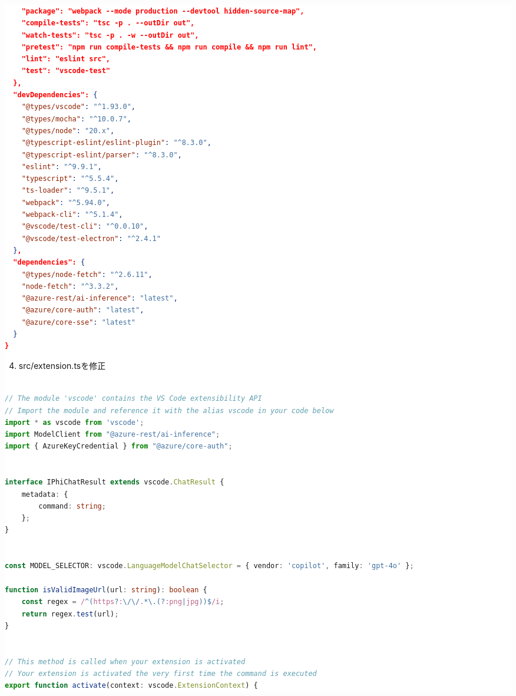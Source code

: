 ```json
    "package": "webpack --mode production --devtool hidden-source-map",
    "compile-tests": "tsc -p . --outDir out",
    "watch-tests": "tsc -p . -w --outDir out",
    "pretest": "npm run compile-tests && npm run compile && npm run lint",
    "lint": "eslint src",
    "test": "vscode-test"
  },
  "devDependencies": {
    "@types/vscode": "^1.93.0",
    "@types/mocha": "^10.0.7",
    "@types/node": "20.x",
    "@typescript-eslint/eslint-plugin": "^8.3.0",
    "@typescript-eslint/parser": "^8.3.0",
    "eslint": "^9.9.1",
    "typescript": "^5.5.4",
    "ts-loader": "^9.5.1",
    "webpack": "^5.94.0",
    "webpack-cli": "^5.1.4",
    "@vscode/test-cli": "^0.0.10",
    "@vscode/test-electron": "^2.4.1"
  },
  "dependencies": {
    "@types/node-fetch": "^2.6.11",
    "node-fetch": "^3.3.2",
    "@azure-rest/ai-inference": "latest",
    "@azure/core-auth": "latest",
    "@azure/core-sse": "latest"
  }
}


```

4. src/extension.tsを修正

```typescript

// The module 'vscode' contains the VS Code extensibility API
// Import the module and reference it with the alias vscode in your code below
import * as vscode from 'vscode';
import ModelClient from "@azure-rest/ai-inference";
import { AzureKeyCredential } from "@azure/core-auth";


interface IPhiChatResult extends vscode.ChatResult {
    metadata: {
        command: string;
    };
}


const MODEL_SELECTOR: vscode.LanguageModelChatSelector = { vendor: 'copilot', family: 'gpt-4o' };

function isValidImageUrl(url: string): boolean {
    const regex = /^(https?:\/\/.*\.(?:png|jpg))$/i;
    return regex.test(url);
}
  

// This method is called when your extension is activated
// Your extension is activated the very first time the command is executed
export function activate(context: vscode.ExtensionContext) {

```